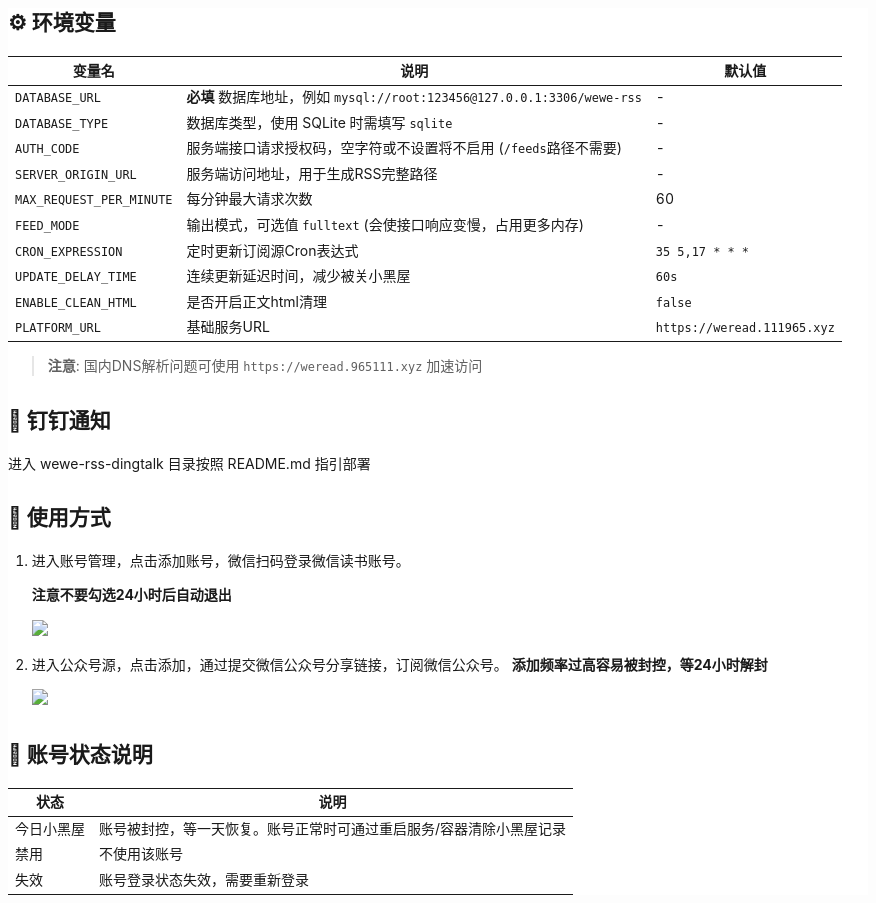 ## ⚙️ 环境变量

| 变量名                   | 说明                                                                    | 默认值                      |
| ------------------------ | ----------------------------------------------------------------------- | --------------------------- |
| `DATABASE_URL`           | **必填** 数据库地址，例如 `mysql://root:123456@127.0.0.1:3306/wewe-rss` | -                           |
| `DATABASE_TYPE`          | 数据库类型，使用 SQLite 时需填写 `sqlite`                               | -                           |
| `AUTH_CODE`              | 服务端接口请求授权码，空字符或不设置将不启用 (`/feeds`路径不需要)       | -                           |
| `SERVER_ORIGIN_URL`      | 服务端访问地址，用于生成RSS完整路径                                     | -                           |
| `MAX_REQUEST_PER_MINUTE` | 每分钟最大请求次数                                                      | 60                          |
| `FEED_MODE`              | 输出模式，可选值 `fulltext` (会使接口响应变慢，占用更多内存)            | -                           |
| `CRON_EXPRESSION`        | 定时更新订阅源Cron表达式                                                | `35 5,17 * * *`             |
| `UPDATE_DELAY_TIME`      | 连续更新延迟时间，减少被关小黑屋                                        | `60s`                       |
| `ENABLE_CLEAN_HTML`      | 是否开启正文html清理                                                    | `false`                     |
| `PLATFORM_URL`           | 基础服务URL                                                             | `https://weread.111965.xyz` |

> **注意**: 国内DNS解析问题可使用 `https://weread.965111.xyz` 加速访问

## 🔔 钉钉通知

进入 wewe-rss-dingtalk 目录按照 README.md 指引部署

## 📱 使用方式

1. 进入账号管理，点击添加账号，微信扫码登录微信读书账号。
  
   **注意不要勾选24小时后自动退出**
   
   <img width="400" src="./assets/preview2.png"/>


2. 进入公众号源，点击添加，通过提交微信公众号分享链接，订阅微信公众号。
   **添加频率过高容易被封控，等24小时解封**

   <img width="400" src="./assets/preview3.png"/>

## 🔑 账号状态说明

| 状态       | 说明                                                                |
| ---------- | ------------------------------------------------------------------- |
| 今日小黑屋 | 账号被封控，等一天恢复。账号正常时可通过重启服务/容器清除小黑屋记录 |
| 禁用       | 不使用该账号                                                        |
| 失效       | 账号登录状态失效，需要重新登录                                      |
